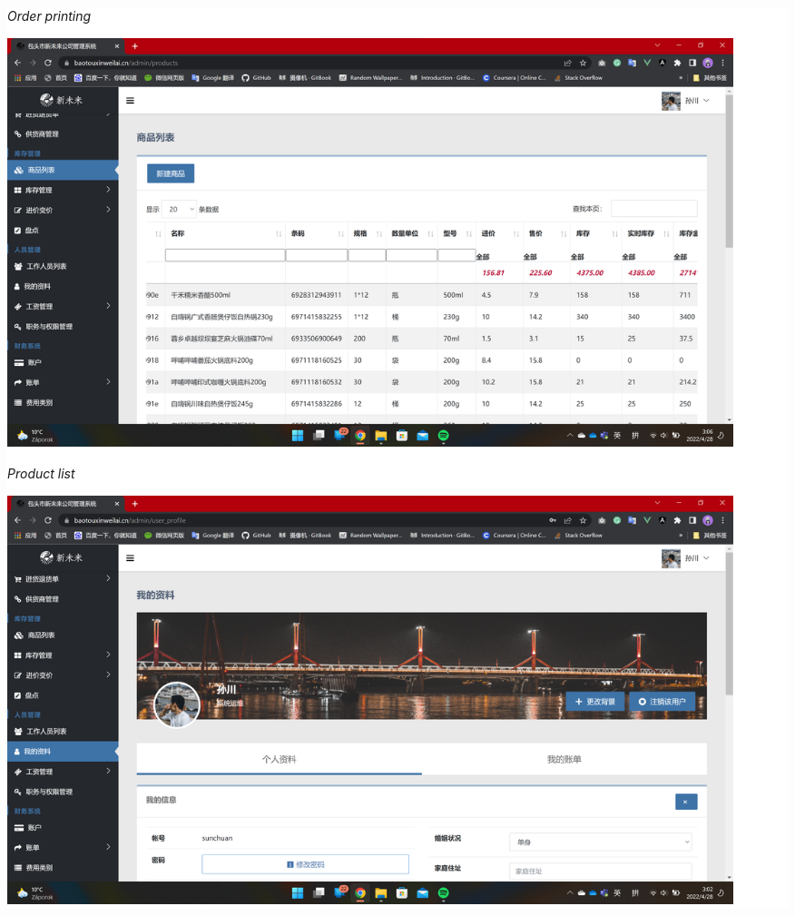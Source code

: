*Order printing*

<img src="assets/images/project/idms/products.png" width="800"/>

*Product list*

<img src="assets/images/project/idms/user.png" width="800"/>
